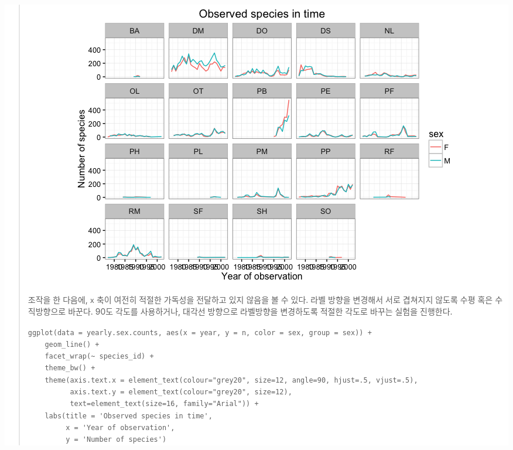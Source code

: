 > <img src="fig/number_species_year_with_right_labels_xfont_size-1.png" style="display: block; margin: auto;" />
> 
> 조작을 한 다음에, `x` 축이 여전히 적절한 가독성을 전달하고 있지 않음을 볼 수 있다.
> 라벨 방향을 변경해서 서로 겹쳐지지 않도록 수평 혹은 수직방향으로 바꾼다.
> 90도 각도를 사용하거나, 대각선 방향으로 라벨방향을 변경하도록 적절한 각도로 바꾸는 실험을 진행한다. 
> 
> 
> ~~~{.r}
> ggplot(data = yearly.sex.counts, aes(x = year, y = n, color = sex, group = sex)) +
>     geom_line() +
>     facet_wrap(~ species_id) +
>     theme_bw() +
>     theme(axis.text.x = element_text(colour="grey20", size=12, angle=90, hjust=.5, vjust=.5),
>           axis.text.y = element_text(colour="grey20", size=12),
>           text=element_text(size=16, family="Arial")) +
>     labs(title = 'Observed species in time',
>          x = 'Year of observation',
>          y = 'Number of species')
> ~~~
> 